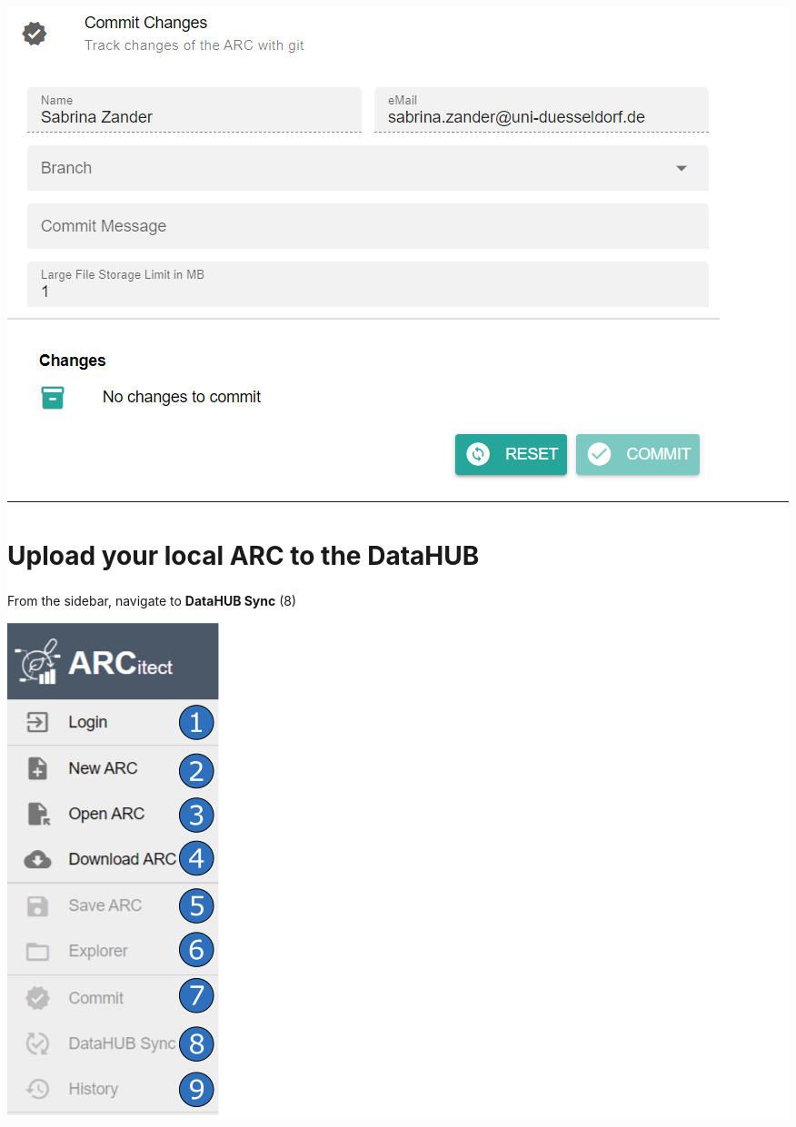 ![bg right:50% w:500](./../../../../img/ARCitect_Commit_panel.png)


---

# Upload your local ARC to the DataHUB

From the sidebar, navigate to **DataHUB Sync** (8)

![bg right:40% w:250](./../../../../img/ARCitect-help-Sidebar.png)